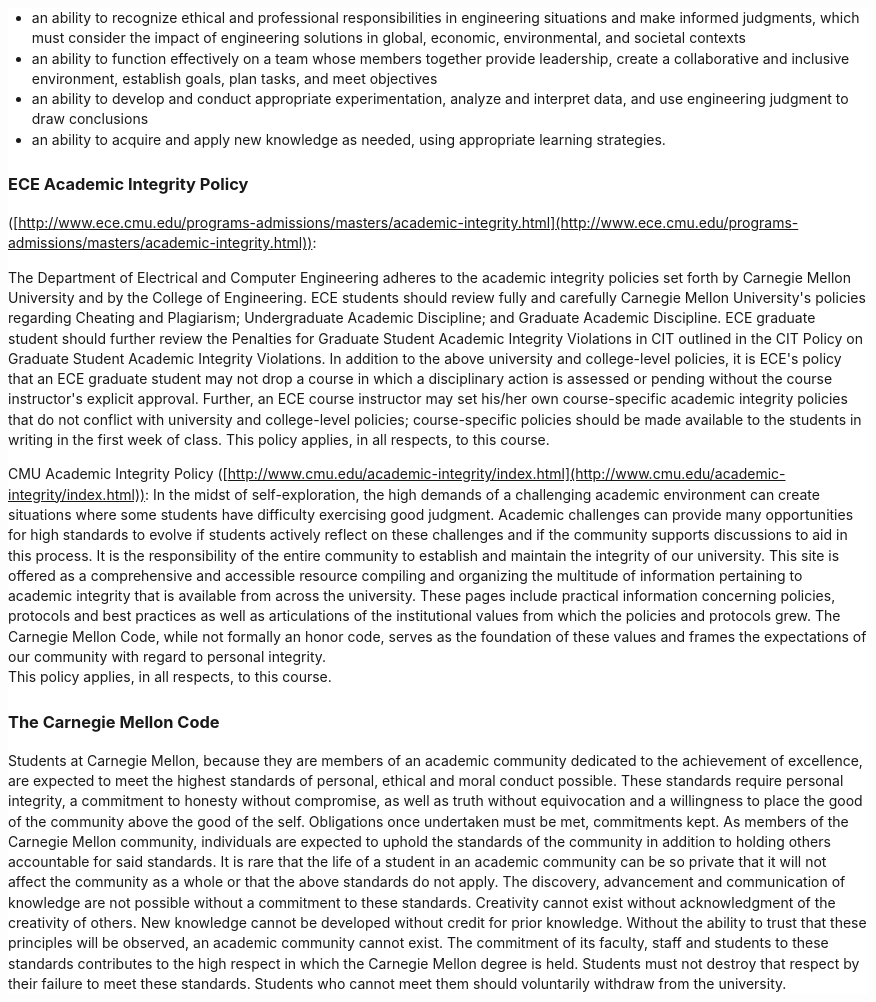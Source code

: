 * an ability to recognize ethical and professional responsibilities in engineering situations and make informed judgments, which must consider the impact of engineering solutions in global, economic, environmental, and societal contexts
* an ability to function effectively on a team whose members together provide leadership, create a collaborative and inclusive environment, establish goals, plan tasks, and meet objectives
* an ability to develop and conduct appropriate experimentation, analyze and interpret data, and use engineering judgment to draw conclusions
* an ability to acquire and apply new knowledge as needed, using appropriate learning strategies.

### ECE Academic Integrity Policy 
([http://www.ece.cmu.edu/programs-admissions/masters/academic-integrity.html](http://www.ece.cmu.edu/programs-admissions/masters/academic-integrity.html)):

The Department of Electrical and Computer Engineering adheres to the academic integrity policies set forth by Carnegie Mellon University and by the College of Engineering. ECE students should review fully and carefully Carnegie Mellon University's policies regarding Cheating and Plagiarism; Undergraduate Academic Discipline; and Graduate Academic Discipline. ECE graduate student should further review the Penalties for Graduate Student Academic Integrity Violations in CIT outlined in the CIT Policy on Graduate Student Academic Integrity Violations. In addition to the above university and college-level policies, it is ECE's policy that an ECE graduate student may not drop a course in which a disciplinary action is assessed or pending without the course instructor's explicit approval. Further, an ECE course instructor may set his/her own course-specific academic integrity policies that do not conflict with university and college-level policies; course-specific policies should be made available to the students in writing in the first week of class.
This policy applies, in all respects, to this course.

CMU Academic Integrity Policy ([http://www.cmu.edu/academic-integrity/index.html](http://www.cmu.edu/academic-integrity/index.html)):
In the midst of self-exploration, the high demands of a challenging academic environment can create situations where some students have difficulty exercising good judgment. Academic challenges can provide many opportunities for high standards to evolve if students actively reflect on these challenges and if the community supports discussions to aid in this process. It is the responsibility of the entire community to establish and maintain the integrity of our university.
This site is offered as a comprehensive and accessible resource compiling and organizing the multitude of information pertaining to academic integrity that is available from across the university. These pages include practical information concerning policies, protocols and best practices as well as articulations of the institutional values from which the policies and protocols grew. The Carnegie Mellon Code, while not formally an honor code, serves as the foundation of these values and frames the expectations of our community with regard to personal integrity.  
This policy applies, in all respects, to this course.

### The Carnegie Mellon Code

Students at Carnegie Mellon, because they are members of an academic community dedicated to the achievement of excellence, are expected to meet the highest standards of personal, ethical and moral conduct possible.
These standards require personal integrity, a commitment to honesty without compromise, as well as truth without equivocation and a willingness to place the good of the community above the good of the self. Obligations once undertaken must be met, commitments kept.
As members of the Carnegie Mellon community, individuals are expected to uphold the standards of the community in addition to holding others accountable for said standards. It is rare that the life of a student in an academic community can be so private that it will not affect the community as a whole or that the above standards do not apply.
The discovery, advancement and communication of knowledge are not possible without a commitment to these standards. Creativity cannot exist without acknowledgment of the creativity of others. New knowledge cannot be developed without credit for prior knowledge. Without the ability to trust that these principles will be observed, an academic community cannot exist.
The commitment of its faculty, staff and students to these standards contributes to the high respect in which the Carnegie Mellon degree is held. Students must not destroy that respect by their failure to meet these standards. Students who cannot meet them should voluntarily withdraw from the university.
